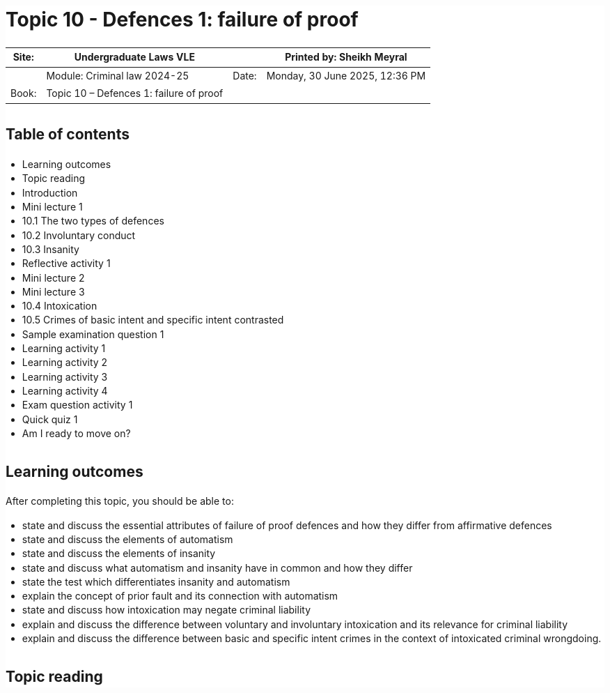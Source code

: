 # Topic 10 - Defences 1: failure of proof

| Site: | Undergraduate Laws VLE                  |       | Printed by: Sheikh Meyral      |
|-------|-----------------------------------------|-------|--------------------------------|
|       | Module: Criminal law 2024-25            | Date: | Monday, 30 June 2025, 12:36 PM |
| Book: | Topic 10 – Defences 1: failure of proof |       |                                |

## Table of contents

- Learning outcomes
- Topic reading
- Introduction
- Mini lecture 1
- 10.1 The two types of defences
- 10.2 Involuntary conduct
- 10.3 Insanity
- Reflective activity 1
- Mini lecture 2
- Mini lecture 3
- 10.4 Intoxication
- 10.5 Crimes of basic intent and specific intent contrasted
- Sample examination question 1
- Learning activity 1
- Learning activity 2
- Learning activity 3
- Learning activity 4
- Exam question activity 1
- Quick quiz 1
- Am I ready to move on?

## Learning outcomes

After completing this topic, you should be able to:

- state and discuss the essential attributes of failure of proof defences and how they differ from affirmative defences
- state and discuss the elements of automatism
- state and discuss the elements of insanity
- state and discuss what automatism and insanity have in common and how they differ
- state the test which differentiates insanity and automatism
- explain the concept of prior fault and its connection with automatism
- state and discuss how intoxication may negate criminal liability
- explain and discuss the difference between voluntary and involuntary intoxication and its relevance for criminal liability
- explain and discuss the difference between basic and specific intent crimes in the context of intoxicated criminal wrongdoing.

## Topic reading
